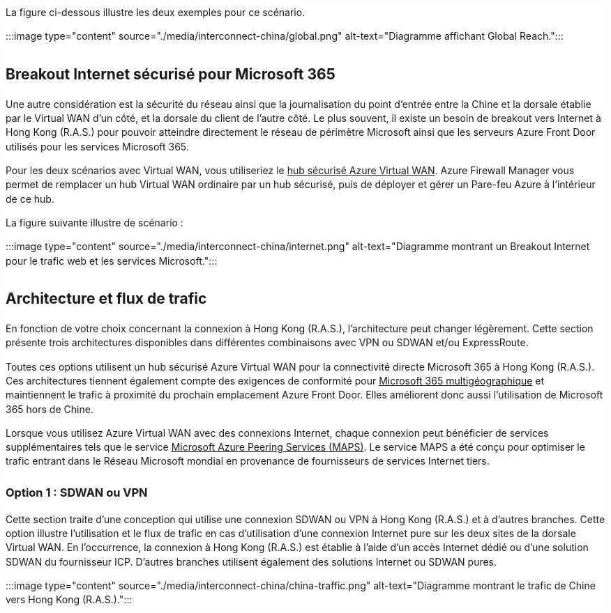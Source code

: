 La figure ci-dessous illustre les deux exemples pour ce scénario.

:::image type="content" source="./media/interconnect-china/global.png" alt-text="Diagramme affichant Global Reach.":::

## <a name="secure-internet-breakout-for-microsoft-365"></a><a name="secure"></a>Breakout Internet sécurisé pour Microsoft 365

Une autre considération est la sécurité du réseau ainsi que la journalisation du point d’entrée entre la Chine et la dorsale établie par le Virtual WAN d’un côté, et la dorsale du client de l’autre côté. Le plus souvent, il existe un besoin de breakout vers Internet à Hong Kong (R.A.S.) pour pouvoir atteindre directement le réseau de périmètre Microsoft ainsi que les serveurs Azure Front Door utilisés pour les services Microsoft 365.

Pour les deux scénarios avec Virtual WAN, vous utiliseriez le [hub sécurisé Azure Virtual WAN](../firewall-manager/secured-virtual-hub.md). Azure Firewall Manager vous permet de remplacer un hub Virtual WAN ordinaire par un hub sécurisé, puis de déployer et gérer un Pare-feu Azure à l’intérieur de ce hub.

La figure suivante illustre de scénario :

:::image type="content" source="./media/interconnect-china/internet.png" alt-text="Diagramme montrant un Breakout Internet pour le trafic web et les services Microsoft.":::

## <a name="architecture-and-traffic-flows"></a><a name="traffic"></a>Architecture et flux de trafic

En fonction de votre choix concernant la connexion à Hong Kong (R.A.S.), l’architecture peut changer légèrement. Cette section présente trois architectures disponibles dans différentes combinaisons avec VPN ou SDWAN et/ou ExpressRoute.

Toutes ces options utilisent un hub sécurisé Azure Virtual WAN pour la connectivité directe Microsoft 365 à Hong Kong (R.A.S.). Ces architectures tiennent également compte des exigences de conformité pour [Microsoft 365 multigéographique](/microsoft-365/enterprise/microsoft-365-multi-geo) et maintiennent le trafic à proximité du prochain emplacement Azure Front Door. Elles améliorent donc aussi l’utilisation de Microsoft 365 hors de Chine.

Lorsque vous utilisez Azure Virtual WAN avec des connexions Internet, chaque connexion peut bénéficier de services supplémentaires tels que le service [Microsoft Azure Peering Services (MAPS)](../peering-service/about.md). Le service MAPS a été conçu pour optimiser le trafic entrant dans le Réseau Microsoft mondial en provenance de fournisseurs de services Internet tiers.

### <a name="option-1-sdwan-or-vpn"></a><a name="option-1"></a>Option 1 : SDWAN ou VPN

Cette section traite d’une conception qui utilise une connexion SDWAN ou VPN à Hong Kong (R.A.S.) et à d’autres branches. Cette option illustre l’utilisation et le flux de trafic en cas d’utilisation d’une connexion Internet pure sur les deux sites de la dorsale Virtual WAN. En l’occurrence, la connexion à Hong Kong (R.A.S.) est établie à l’aide d’un accès Internet dédié ou d’une solution SDWAN du fournisseur ICP. D’autres branches utilisent également des solutions Internet ou SDWAN pures.

:::image type="content" source="./media/interconnect-china/china-traffic.png" alt-text="Diagramme montrant le trafic de Chine vers Hong Kong (R.A.S.).":::
